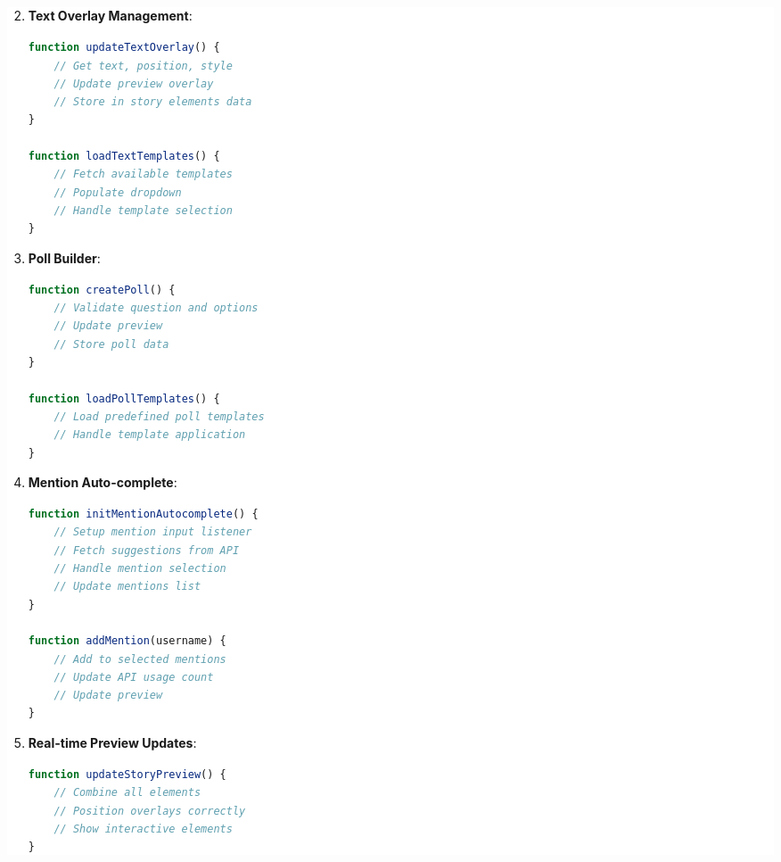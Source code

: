2. **Text Overlay Management**:
   ```javascript
   function updateTextOverlay() {
       // Get text, position, style
       // Update preview overlay
       // Store in story elements data
   }
   
   function loadTextTemplates() {
       // Fetch available templates
       // Populate dropdown
       // Handle template selection
   }
   ```

3. **Poll Builder**:
   ```javascript
   function createPoll() {
       // Validate question and options
       // Update preview
       // Store poll data
   }
   
   function loadPollTemplates() {
       // Load predefined poll templates
       // Handle template application
   }
   ```

4. **Mention Auto-complete**:
   ```javascript
   function initMentionAutocomplete() {
       // Setup mention input listener
       // Fetch suggestions from API
       // Handle mention selection
       // Update mentions list
   }
   
   function addMention(username) {
       // Add to selected mentions
       // Update API usage count
       // Update preview
   }
   ```

5. **Real-time Preview Updates**:
   ```javascript
   function updateStoryPreview() {
       // Combine all elements
       // Position overlays correctly
       // Show interactive elements
   }
   ```
